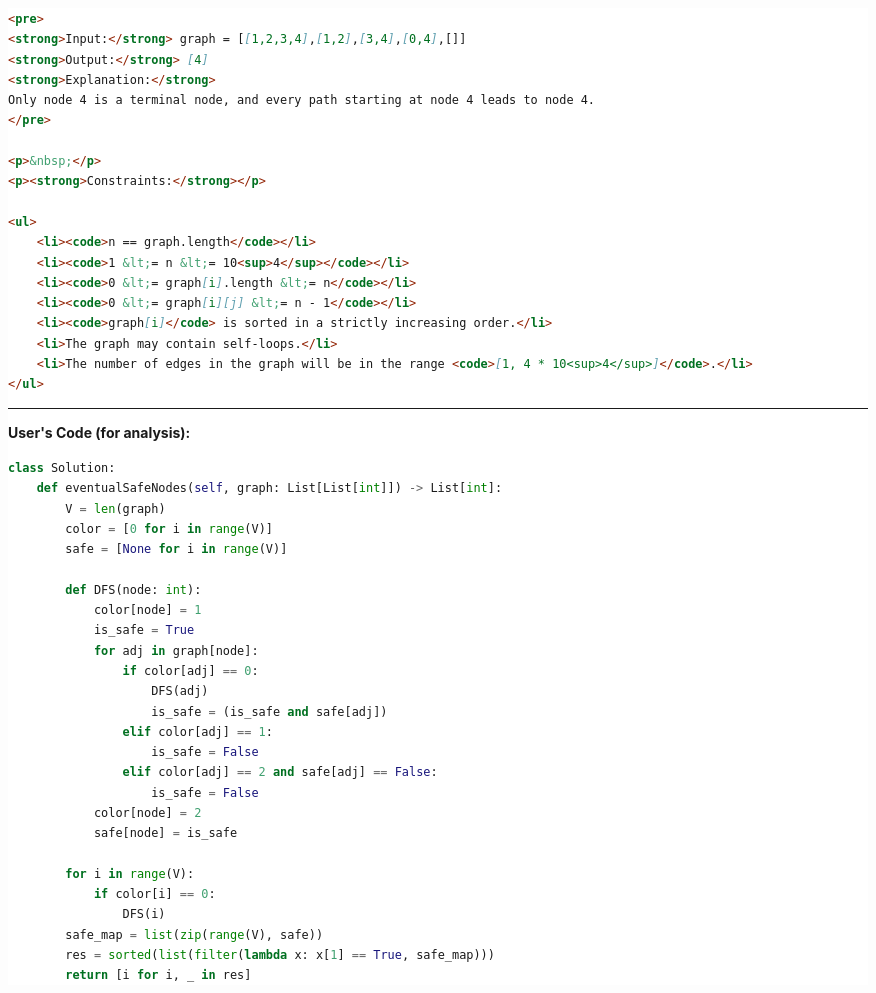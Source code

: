 ```markdown
<pre>
<strong>Input:</strong> graph = [[1,2,3,4],[1,2],[3,4],[0,4],[]]
<strong>Output:</strong> [4]
<strong>Explanation:</strong>
Only node 4 is a terminal node, and every path starting at node 4 leads to node 4.
</pre>

<p>&nbsp;</p>
<p><strong>Constraints:</strong></p>

<ul>
	<li><code>n == graph.length</code></li>
	<li><code>1 &lt;= n &lt;= 10<sup>4</sup></code></li>
	<li><code>0 &lt;= graph[i].length &lt;= n</code></li>
	<li><code>0 &lt;= graph[i][j] &lt;= n - 1</code></li>
	<li><code>graph[i]</code> is sorted in a strictly increasing order.</li>
	<li>The graph may contain self-loops.</li>
	<li>The number of edges in the graph will be in the range <code>[1, 4 * 10<sup>4</sup>]</code>.</li>
</ul>

```
---
**User's Code (for analysis):**
```python
class Solution:
    def eventualSafeNodes(self, graph: List[List[int]]) -> List[int]:
        V = len(graph)
        color = [0 for i in range(V)]
        safe = [None for i in range(V)]
        
        def DFS(node: int):
            color[node] = 1
            is_safe = True
            for adj in graph[node]:
                if color[adj] == 0:
                    DFS(adj)
                    is_safe = (is_safe and safe[adj])
                elif color[adj] == 1:
                    is_safe = False
                elif color[adj] == 2 and safe[adj] == False:
                    is_safe = False
            color[node] = 2
            safe[node] = is_safe
            
        for i in range(V):
            if color[i] == 0:
                DFS(i)
        safe_map = list(zip(range(V), safe))
        res = sorted(list(filter(lambda x: x[1] == True, safe_map)))
        return [i for i, _ in res]
```
